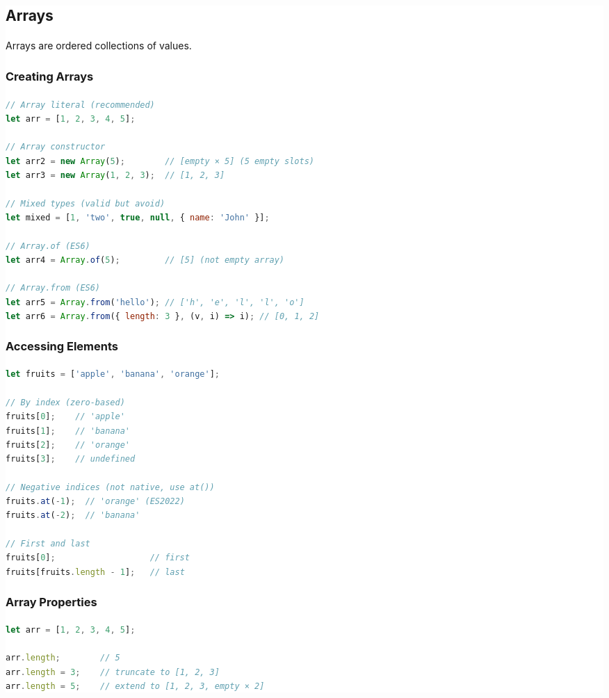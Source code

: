 
## Arrays

Arrays are ordered collections of values.

### Creating Arrays

```javascript
// Array literal (recommended)
let arr = [1, 2, 3, 4, 5];

// Array constructor
let arr2 = new Array(5);        // [empty × 5] (5 empty slots)
let arr3 = new Array(1, 2, 3);  // [1, 2, 3]

// Mixed types (valid but avoid)
let mixed = [1, 'two', true, null, { name: 'John' }];

// Array.of (ES6)
let arr4 = Array.of(5);         // [5] (not empty array)

// Array.from (ES6)
let arr5 = Array.from('hello'); // ['h', 'e', 'l', 'l', 'o']
let arr6 = Array.from({ length: 3 }, (v, i) => i); // [0, 1, 2]
```

### Accessing Elements

```javascript
let fruits = ['apple', 'banana', 'orange'];

// By index (zero-based)
fruits[0];    // 'apple'
fruits[1];    // 'banana'
fruits[2];    // 'orange'
fruits[3];    // undefined

// Negative indices (not native, use at())
fruits.at(-1);  // 'orange' (ES2022)
fruits.at(-2);  // 'banana'

// First and last
fruits[0];                   // first
fruits[fruits.length - 1];   // last
```

### Array Properties

```javascript
let arr = [1, 2, 3, 4, 5];

arr.length;        // 5
arr.length = 3;    // truncate to [1, 2, 3]
arr.length = 5;    // extend to [1, 2, 3, empty × 2]
```
